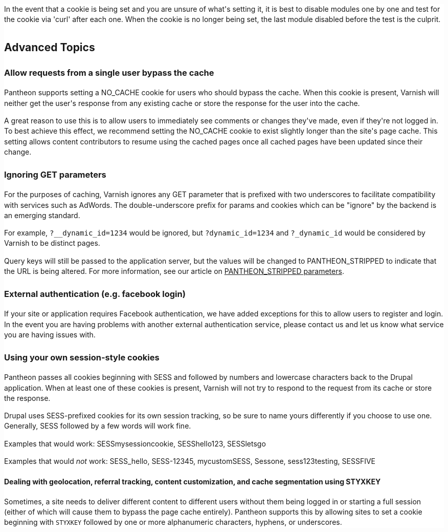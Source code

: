 In the event that a cookie is being set and you are unsure of what's setting it, it is best to disable modules one by one and test for the cookie via 'curl' after each one. When the cookie is no longer being set, the last module disabled before the test is the culprit.

## Advanced Topics

### Allow requests from a single user bypass the cache

Pantheon supports setting a NO\_CACHE cookie for users who should bypass the cache. When this cookie is present, Varnish will neither get the user's response from any existing cache or store the response for the user into the cache.

A great reason to use this is to allow users to immediately see comments or changes they've made, even if they're not logged in. To best achieve this effect, we recommend setting the NO\_CACHE cookie to exist slightly longer than the site's page cache. This setting allows content contributors to resume using the cached pages once all cached pages have been updated since their change.


### Ignoring GET parameters

For the purposes of caching, Varnish ignores any GET parameter that is prefixed with two underscores to facilitate compatibility with services such as AdWords. The double-underscore prefix for params and cookies which can be "ignore" by the backend is an emerging standard.

For example, <tt>?__dynamic_id=1234</tt> would be ignored, but <tt>?dynamic_id=1234</tt> and <tt>?_dynamic_id</tt> would be considered by Varnish to be distinct pages.

Query keys will still be passed to the application server, but the values will be changed to PANTHEON\_STRIPPED to indicate that the URL is being altered. For more information, see our article on [PANTHEON\_STRIPPED parameters](/documentation/howto/pantheon_stripped-get-parameter-values/).

### External authentication (e.g. facebook login)

If your site or application requires Facebook authentication, we have added exceptions for this to allow users to register and login. In the event you are having problems with another external authentication service, please contact us and let us know what service you are having issues with.

### Using your own session-style cookies

Pantheon passes all cookies beginning with SESS and followed by numbers and lowercase characters back to the Drupal application. When at least one of these cookies is present, Varnish will not try to respond to the request from its cache or store the response.

Drupal uses SESS-prefixed cookies for its own session tracking, so be sure to name yours differently if you choose to use one. Generally, SESS followed by a few words will work fine.

Examples that would work: SESSmysessioncookie, SESShello123, SESSletsgo

Examples that would _not_ work: SESS\_hello, SESS-12345, mycustomSESS, Sessone, sess123testing, SESSFIVE

#### Dealing with geolocation, referral tracking, content customization, and cache segmentation using STYXKEY

Sometimes, a site needs to deliver different content to different users without them being logged in or starting a full session (either of which will cause them to bypass the page cache entirely). Pantheon supports this by allowing sites to set a cookie beginning with `STYXKEY` followed by one or more alphanumeric characters, hyphens, or underscores.
